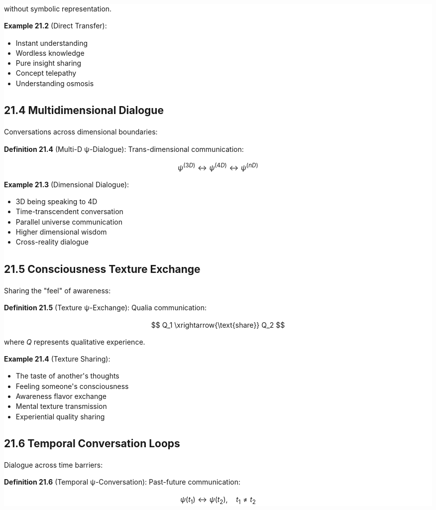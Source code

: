 without symbolic representation.

**Example 21.2** (Direct Transfer):

- Instant understanding
- Wordless knowledge
- Pure insight sharing
- Concept telepathy
- Understanding osmosis

## 21.4 Multidimensional Dialogue

Conversations across dimensional boundaries:

**Definition 21.4** (Multi-D ψ-Dialogue): Trans-dimensional communication:

$$
\psi^{(3D)} \leftrightarrow \psi^{(4D)} \leftrightarrow \psi^{(nD)}
$$

**Example 21.3** (Dimensional Dialogue):

- 3D being speaking to 4D
- Time-transcendent conversation
- Parallel universe communication
- Higher dimensional wisdom
- Cross-reality dialogue

## 21.5 Consciousness Texture Exchange

Sharing the "feel" of awareness:

**Definition 21.5** (Texture ψ-Exchange): Qualia communication:

$$
Q_1 \xrightarrow{\text{share}} Q_2
$$

where $Q$ represents qualitative experience.

**Example 21.4** (Texture Sharing):

- The taste of another's thoughts
- Feeling someone's consciousness
- Awareness flavor exchange
- Mental texture transmission
- Experiential quality sharing

## 21.6 Temporal Conversation Loops

Dialogue across time barriers:

**Definition 21.6** (Temporal ψ-Conversation): Past-future communication:

$$
\psi(t_1) \leftrightarrow \psi(t_2), \quad t_1 \neq t_2
$$
